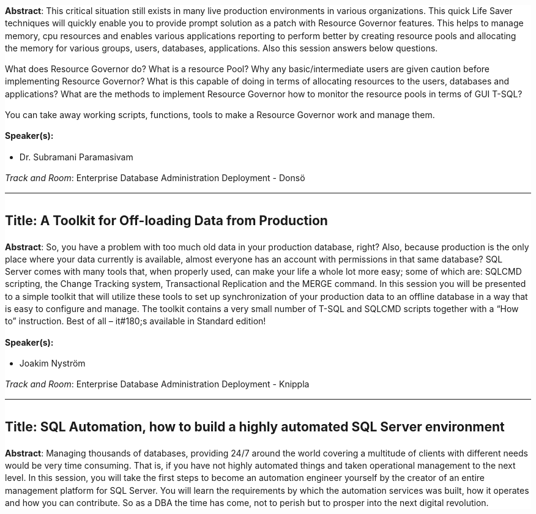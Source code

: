 **Abstract**:
This critical situation still exists in many live production environments in various organizations. This quick Life Saver techniques will quickly enable you to provide prompt solution as a patch with Resource Governor features. This helps to manage memory, cpu resources and enables various applications  reporting to perform better by creating resource pools and allocating the memory for various groups, users, databases, applications. Also this session answers below questions.

What does Resource Governor do? What is a resource Pool? Why any basic/intermediate users are given caution before implementing Resource Governor? What is this capable of doing in terms of allocating resources to the users, databases and applications? What are the methods to implement Resource Governor  how to monitor the resource pools in terms of GUI  T-SQL?

You can take away working scripts, functions, tools to make a Resource Governor work and manage them.
 
**Speaker(s):**
- Dr. Subramani Paramasivam
 
*Track and Room*: Enterprise Database Administration  Deployment - Donsö
 
----------------------------------------------------------------------------------- 
 
 
## Title: A Toolkit for Off-loading Data from Production
 
**Abstract**:
So, you have a problem with too much old data in your production database, right? Also, because production is the only place where your data currently is available, almost everyone has an account with permissions in that same database?
SQL Server comes with many tools that, when properly used, can make your life a whole lot more easy; some of which are: SQLCMD scripting, the Change Tracking system, Transactional Replication and the MERGE command.
In this session you will be presented to a simple toolkit that will utilize these tools to set up synchronization of your production data to an offline database in a way that is easy to configure and manage. The toolkit contains a very small number of T-SQL and SQLCMD scripts together with a “How to” instruction. Best of all – it#180;s available in Standard edition!

 
**Speaker(s):**
- Joakim Nyström
 
*Track and Room*: Enterprise Database Administration  Deployment - Knippla
 
----------------------------------------------------------------------------------- 
 
 
## Title: SQL Automation, how to build a highly automated SQL Server environment
 
**Abstract**:
Managing thousands of databases, providing 24/7 around the world covering a multitude of clients with different needs would be very time consuming. That is, if you have not highly automated things and taken operational management to the next level. In this session, you will take the first steps to become an automation engineer yourself by the creator of an entire management platform for SQL Server. You will learn the requirements by which the automation services was built, how it operates and how you can contribute. So as a DBA the time has come, not to perish but to prosper into the next digital revolution. 
 